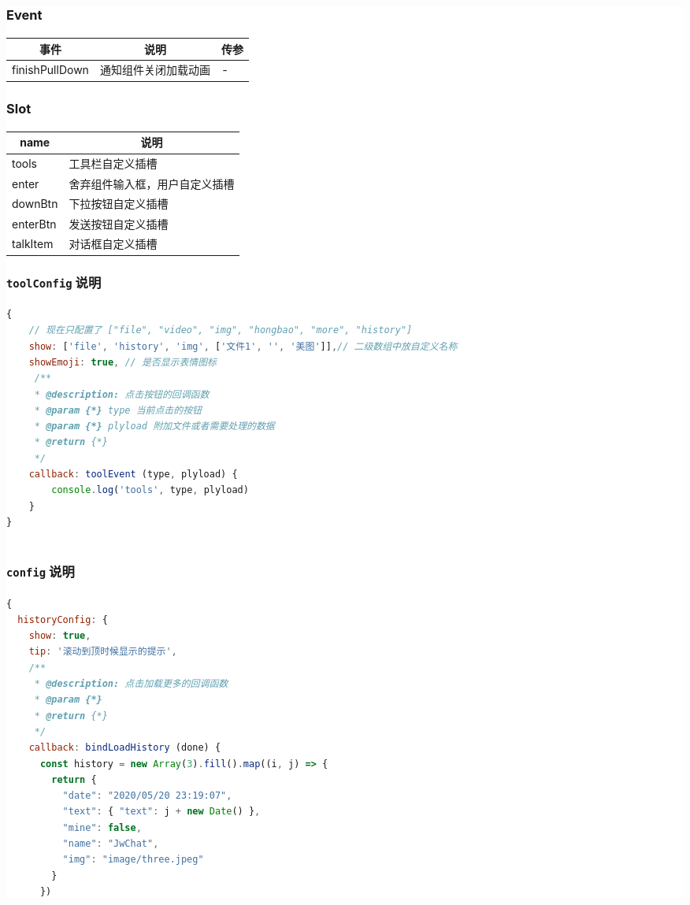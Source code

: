 ### Event

| 事件           | 说明                 | 传参 |
| -------------- | -------------------- | ---- |
| finishPullDown | 通知组件关闭加载动画 | -    |



###  Slot

| name   | 说明           |
| ------ | -------------- |
| tools | 工具栏自定义插槽 |
| enter | 舍弃组件输入框，用户自定义插槽 |
| downBtn | 下拉按钮自定义插槽 |
| enterBtn | 发送按钮自定义插槽 |
| talkItem | 对话框自定义插槽 |

### `toolConfig` 说明

``` js
{
    // 现在只配置了 ["file", "video", "img", "hongbao", "more", "history"]
    show: ['file', 'history', 'img', ['文件1', '', '美图']],// 二级数组中放自定义名称
    showEmoji: true, // 是否显示表情图标
     /**
     * @description: 点击按钮的回调函数
     * @param {*} type 当前点击的按钮
     * @param {*} plyload 附加文件或者需要处理的数据
     * @return {*}
     */
	callback: toolEvent (type, plyload) {
   		console.log('tools', type, plyload)
	}    
}
    

```

### `config` 说明

``` js
{
  historyConfig: {
    show: true,
    tip: '滚动到顶时候显示的提示',
    /**
     * @description: 点击加载更多的回调函数
     * @param {*}
     * @return {*}
     */
    callback: bindLoadHistory (done) {
      const history = new Array(3).fill().map((i, j) => {
        return {
          "date": "2020/05/20 23:19:07",
          "text": { "text": j + new Date() },
          "mine": false,
          "name": "JwChat",
          "img": "image/three.jpeg"
        }
      })
```